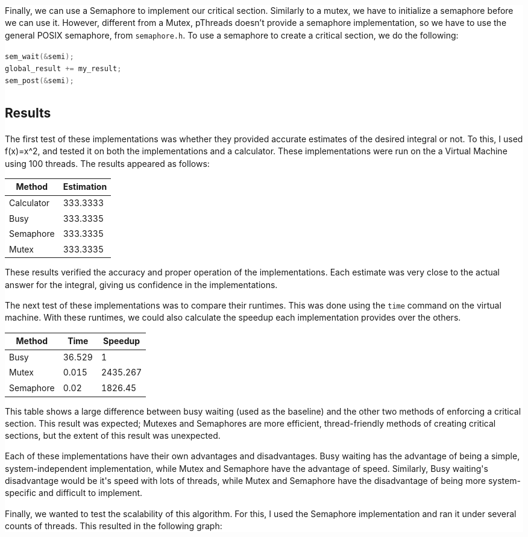 Finally, we can use a Semaphore to implement our critical section. Similarly to a mutex, we have to initialize a semaphore before we can use it. However, different from a Mutex, pThreads doesn’t provide a semaphore implementation, so we have to use the general POSIX semaphore, from `semaphore.h`. To use a semaphore to create a critical section, we do the following:

```c
sem_wait(&semi);
global_result += my_result;
sem_post(&semi);
```

## Results

The first test of these implementations was whether they provided accurate estimates of the desired integral or not. To this, I used f(x)=x^2, and tested it on both the implementations and a calculator. These implementations were run on the a Virtual Machine using 100 threads. The results appeared as follows:

| Method | Estimation |
|---|---|
| Calculator | 333.3333 |
| Busy | 333.3335 |
| Semaphore | 333.3335 |
| Mutex | 333.3335 |

These results verified the accuracy and proper operation of the implementations. Each estimate was very close to the actual answer for the integral, giving us confidence in the implementations.

The next test of these implementations was to compare their runtimes. This was done using the `time` command on the virtual machine. With these runtimes, we could also calculate the speedup each implementation provides over the others.

| Method | Time | Speedup |
| --- | ---| --- |
| Busy | 36.529 | 1 |
| Mutex | 0.015 | 2435.267 |
| Semaphore | 0.02 | 1826.45 |

This table shows a large difference between busy waiting (used as the baseline) and the other two methods of enforcing a critical section. This result was expected; Mutexes and Semaphores are more efficient, thread-friendly methods of creating critical sections, but the extent of this result was unexpected.

Each of these implementations have their own advantages and disadvantages. Busy waiting has the advantage of being a simple, system-independent implementation, while Mutex and Semaphore have the advantage of speed. Similarly, Busy waiting's disadvantage would be it's speed with lots of threads, while Mutex and Semaphore have the disadvantage of being more system-specific and difficult to implement.

Finally, we wanted to test the scalability of this algorithm. For this, I used the Semaphore implementation and ran it under several counts of threads. This resulted in the following graph:
